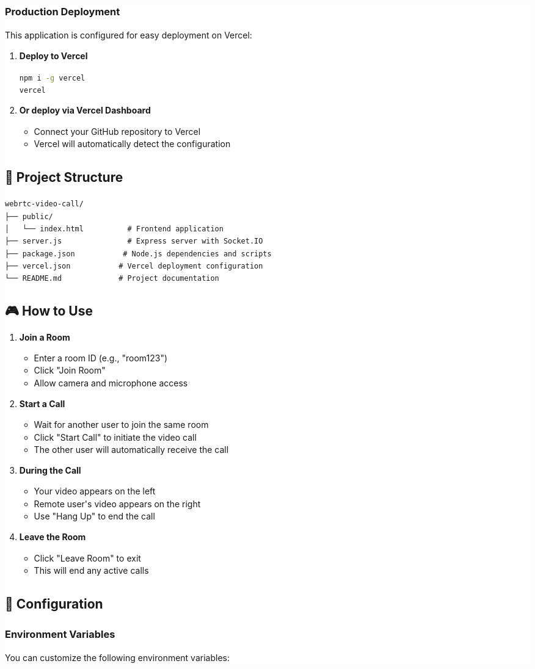 ### Production Deployment

This application is configured for easy deployment on Vercel:

1. **Deploy to Vercel**
   ```bash
   npm i -g vercel
   vercel
   ```

2. **Or deploy via Vercel Dashboard**
   - Connect your GitHub repository to Vercel
   - Vercel will automatically detect the configuration

## 📁 Project Structure

```
webrtc-video-call/
├── public/
│   └── index.html          # Frontend application
├── server.js               # Express server with Socket.IO
├── package.json           # Node.js dependencies and scripts
├── vercel.json           # Vercel deployment configuration
└── README.md             # Project documentation
```

## 🎮 How to Use

1. **Join a Room**
   - Enter a room ID (e.g., "room123")
   - Click "Join Room"
   - Allow camera and microphone access

2. **Start a Call**
   - Wait for another user to join the same room
   - Click "Start Call" to initiate the video call
   - The other user will automatically receive the call

3. **During the Call**
   - Your video appears on the left
   - Remote user's video appears on the right
   - Use "Hang Up" to end the call

4. **Leave the Room**
   - Click "Leave Room" to exit
   - This will end any active calls

## 🔧 Configuration

### Environment Variables

You can customize the following environment variables:
